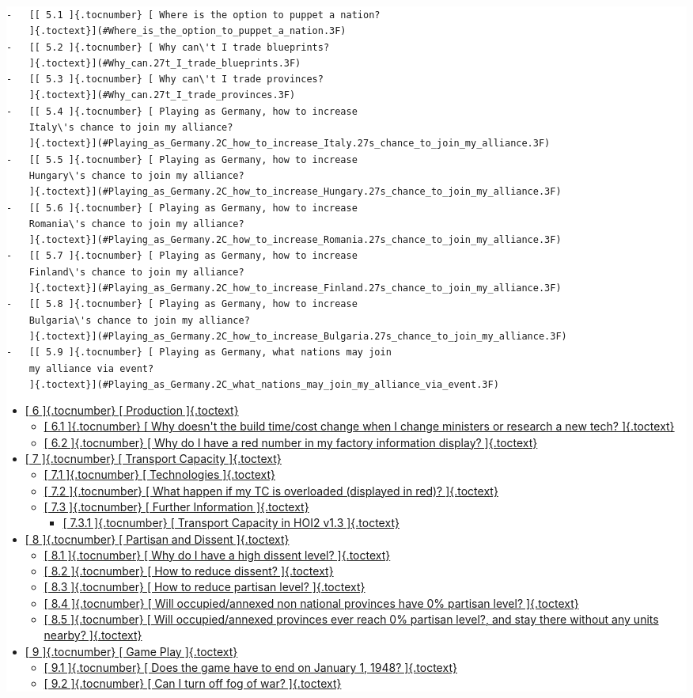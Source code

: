     -   [[ 5.1 ]{.tocnumber} [ Where is the option to puppet a nation?
        ]{.toctext}](#Where_is_the_option_to_puppet_a_nation.3F)
    -   [[ 5.2 ]{.tocnumber} [ Why can\'t I trade blueprints?
        ]{.toctext}](#Why_can.27t_I_trade_blueprints.3F)
    -   [[ 5.3 ]{.tocnumber} [ Why can\'t I trade provinces?
        ]{.toctext}](#Why_can.27t_I_trade_provinces.3F)
    -   [[ 5.4 ]{.tocnumber} [ Playing as Germany, how to increase
        Italy\'s chance to join my alliance?
        ]{.toctext}](#Playing_as_Germany.2C_how_to_increase_Italy.27s_chance_to_join_my_alliance.3F)
    -   [[ 5.5 ]{.tocnumber} [ Playing as Germany, how to increase
        Hungary\'s chance to join my alliance?
        ]{.toctext}](#Playing_as_Germany.2C_how_to_increase_Hungary.27s_chance_to_join_my_alliance.3F)
    -   [[ 5.6 ]{.tocnumber} [ Playing as Germany, how to increase
        Romania\'s chance to join my alliance?
        ]{.toctext}](#Playing_as_Germany.2C_how_to_increase_Romania.27s_chance_to_join_my_alliance.3F)
    -   [[ 5.7 ]{.tocnumber} [ Playing as Germany, how to increase
        Finland\'s chance to join my alliance?
        ]{.toctext}](#Playing_as_Germany.2C_how_to_increase_Finland.27s_chance_to_join_my_alliance.3F)
    -   [[ 5.8 ]{.tocnumber} [ Playing as Germany, how to increase
        Bulgaria\'s chance to join my alliance?
        ]{.toctext}](#Playing_as_Germany.2C_how_to_increase_Bulgaria.27s_chance_to_join_my_alliance.3F)
    -   [[ 5.9 ]{.tocnumber} [ Playing as Germany, what nations may join
        my alliance via event?
        ]{.toctext}](#Playing_as_Germany.2C_what_nations_may_join_my_alliance_via_event.3F)
-   [[ 6 ]{.tocnumber} [ Production ]{.toctext}](#Production)
    -   [[ 6.1 ]{.tocnumber} [ Why doesn\'t the build time/cost change
        when I change ministers or research a new tech?
        ]{.toctext}](#Why_doesn.27t_the_build_time.2Fcost_change_when_I_change_ministers_or_research_a_new_tech.3F)
    -   [[ 6.2 ]{.tocnumber} [ Why do I have a red number in my factory
        information display?
        ]{.toctext}](#Why_do_I_have_a_red_number_in_my_factory_information_display.3F)
-   [[ 7 ]{.tocnumber} [ Transport Capacity
    ]{.toctext}](#Transport_Capacity)
    -   [[ 7.1 ]{.tocnumber} [ Technologies ]{.toctext}](#Technologies)
    -   [[ 7.2 ]{.tocnumber} [ What happen if my TC is overloaded
        (displayed in red)?
        ]{.toctext}](#What_happen_if_my_TC_is_overloaded_.28displayed_in_red.29.3F)
    -   [[ 7.3 ]{.tocnumber} [ Further Information
        ]{.toctext}](#Further_Information)
        -   [[ 7.3.1 ]{.tocnumber} [ Transport Capacity in HOI2 v1.3
            ]{.toctext}](#Transport_Capacity_in_HOI2_v1.3)
-   [[ 8 ]{.tocnumber} [ Partisan and Dissent
    ]{.toctext}](#Partisan_and_Dissent)
    -   [[ 8.1 ]{.tocnumber} [ Why do I have a high dissent level?
        ]{.toctext}](#Why_do_I_have_a_high_dissent_level.3F)
    -   [[ 8.2 ]{.tocnumber} [ How to reduce dissent?
        ]{.toctext}](#How_to_reduce_dissent.3F)
    -   [[ 8.3 ]{.tocnumber} [ How to reduce partisan level?
        ]{.toctext}](#How_to_reduce_partisan_level.3F)
    -   [[ 8.4 ]{.tocnumber} [ Will occupied/annexed non national
        provinces have 0% partisan level?
        ]{.toctext}](#Will_occupied.2Fannexed_non_national_provinces_have_0.25_partisan_level.3F)
    -   [[ 8.5 ]{.tocnumber} [ Will occupied/annexed provinces ever
        reach 0% partisan level?, and stay there without any units
        nearby?
        ]{.toctext}](#Will_occupied.2Fannexed_provinces_ever_reach_0.25_partisan_level.3F.2C_and_stay_there_without_any_units_nearby.3F)
-   [[ 9 ]{.tocnumber} [ Game Play ]{.toctext}](#Game_Play)
    -   [[ 9.1 ]{.tocnumber} [ Does the game have to end on January 1,
        1948?
        ]{.toctext}](#Does_the_game_have_to_end_on_January_1.2C_1948.3F)
    -   [[ 9.2 ]{.tocnumber} [ Can I turn off fog of war?
        ]{.toctext}](#Can_I_turn_off_fog_of_war.3F)